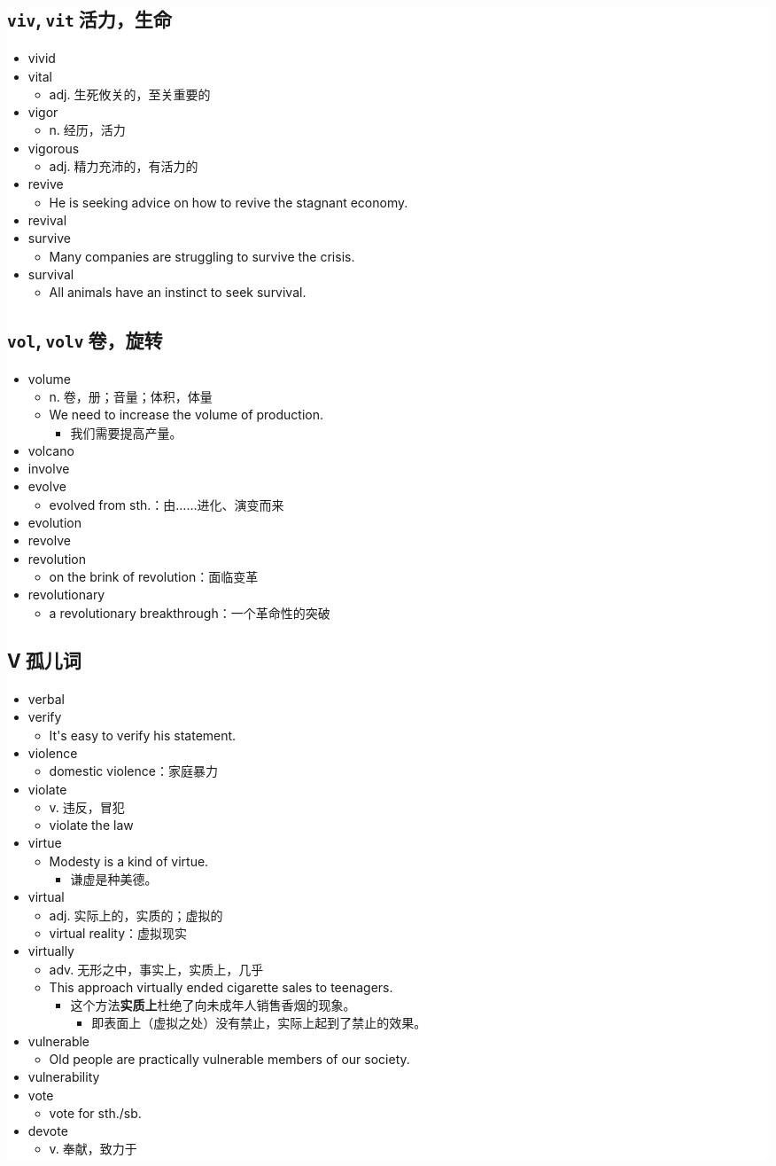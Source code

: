 
## `viv`, `vit` 活力，生命

- vivid
- vital
  - adj. 生死攸关的，至关重要的
- vigor
  - n. 经历，活力
- vigorous
  - adj. 精力充沛的，有活力的
- revive
  - He is seeking advice on how to revive the stagnant economy.
- revival
- survive
  - Many companies are struggling to survive the crisis.
- survival
  - All animals have an instinct to seek survival.

## `vol`, `volv` 卷，旋转

- volume
  - n. 卷，册；音量；体积，体量
  - We need to increase the volume of production.
    - 我们需要提高产量。
- volcano
- involve
- evolve
  - evolved from sth.：由……进化、演变而来
- evolution
- revolve
- revolution
  - on the brink of revolution：面临变革
- revolutionary
  - a revolutionary breakthrough：一个革命性的突破

## V 孤儿词

- verbal
- verify
  - It's easy to verify his statement.
- violence
  - domestic violence：家庭暴力
- violate
  - v. 违反，冒犯
  - violate the law
- virtue
  - Modesty is a kind of virtue.
    - 谦虚是种美德。
- virtual
  - adj. 实际上的，实质的；虚拟的
  - virtual reality：虚拟现实
- virtually
  - adv. 无形之中，事实上，实质上，几乎
  - This approach virtually ended cigarette sales to teenagers.
    - 这个方法**实质上**杜绝了向未成年人销售香烟的现象。
      - 即表面上（虚拟之处）没有禁止，实际上起到了禁止的效果。
- vulnerable
  - Old people are practically vulnerable members of our society.
- vulnerability
- vote
  - vote for sth./sb.
- devote
  - v. 奉献，致力于